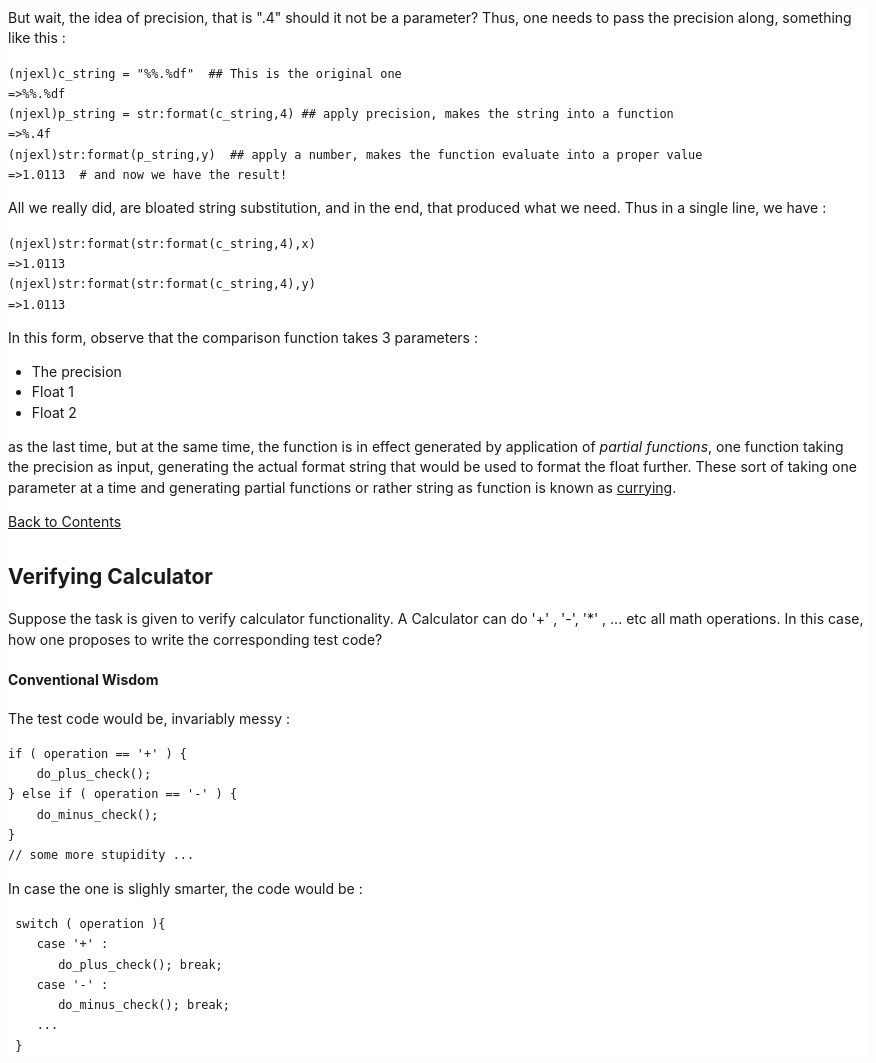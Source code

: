 But wait, the idea of precision, that is ".4" should it not be a parameter? Thus, one needs to pass the precision
along, something like this : 

    (njexl)c_string = "%%.%df"  ## This is the original one 
    =>%%.%df
    (njexl)p_string = str:format(c_string,4) ## apply precision, makes the string into a function 
    =>%.4f
    (njexl)str:format(p_string,y)  ## apply a number, makes the function evaluate into a proper value
    =>1.0113  # and now we have the result!

All we really did, are bloated string substitution, and in the end, that produced what we need.
Thus in a single line, we have : 
   
    (njexl)str:format(str:format(c_string,4),x)
    =>1.0113
    (njexl)str:format(str:format(c_string,4),y)
    =>1.0113

In this form, observe that the comparison function takes 3 parameters :

* The precision 
* Float 1 
* Float 2 

as the last time, but at the same time, the function is in effect generated 
by application of *partial functions*, one function taking the precision as input, 
generating the actual format string that would be used to format the float further.
These sort of taking one parameter at a time and generating partial functions 
or rather string as function is known as [currying](http://en.wikipedia.org/wiki/Currying).

[Back to Contents](#contents)

## Verifying Calculator

Suppose the task is given to verify calculator functionality.
A Calculator can do '+' , '-', '*' , ... etc all math operations.
In this case, how one proposes to write the corresponding test code?

#### Conventional Wisdom

The test code would be, invariably messy :

    if ( operation == '+' ) {
        do_plus_check();
    } else if ( operation == '-' ) {
        do_minus_check();
    }
    // some more stupidity ...

In case the one is slighly smarter, the code would be :

     switch ( operation ){
        case '+' :
           do_plus_check(); break;
        case '-' :
           do_minus_check(); break;
        ...
     }
